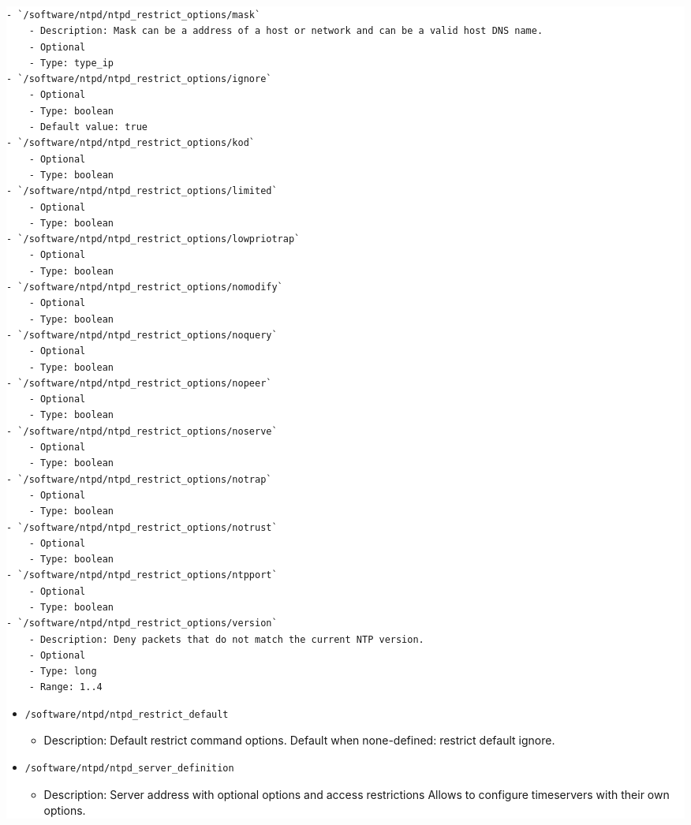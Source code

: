    - `/software/ntpd/ntpd_restrict_options/mask`
        - Description: Mask can be a address of a host or network and can be a valid host DNS name.
        - Optional
        - Type: type_ip
    - `/software/ntpd/ntpd_restrict_options/ignore`
        - Optional
        - Type: boolean
        - Default value: true
    - `/software/ntpd/ntpd_restrict_options/kod`
        - Optional
        - Type: boolean
    - `/software/ntpd/ntpd_restrict_options/limited`
        - Optional
        - Type: boolean
    - `/software/ntpd/ntpd_restrict_options/lowpriotrap`
        - Optional
        - Type: boolean
    - `/software/ntpd/ntpd_restrict_options/nomodify`
        - Optional
        - Type: boolean
    - `/software/ntpd/ntpd_restrict_options/noquery`
        - Optional
        - Type: boolean
    - `/software/ntpd/ntpd_restrict_options/nopeer`
        - Optional
        - Type: boolean
    - `/software/ntpd/ntpd_restrict_options/noserve`
        - Optional
        - Type: boolean
    - `/software/ntpd/ntpd_restrict_options/notrap`
        - Optional
        - Type: boolean
    - `/software/ntpd/ntpd_restrict_options/notrust`
        - Optional
        - Type: boolean
    - `/software/ntpd/ntpd_restrict_options/ntpport`
        - Optional
        - Type: boolean
    - `/software/ntpd/ntpd_restrict_options/version`
        - Description: Deny packets that do not match the current NTP version.
        - Optional
        - Type: long
        - Range: 1..4
 - `/software/ntpd/ntpd_restrict_default`
    - Description:
    Default restrict command options.
    Default when none-defined: restrict default ignore.

 - `/software/ntpd/ntpd_server_definition`
    - Description:
    Server address with optional options and access restrictions
    Allows to configure timeservers with their own options.
